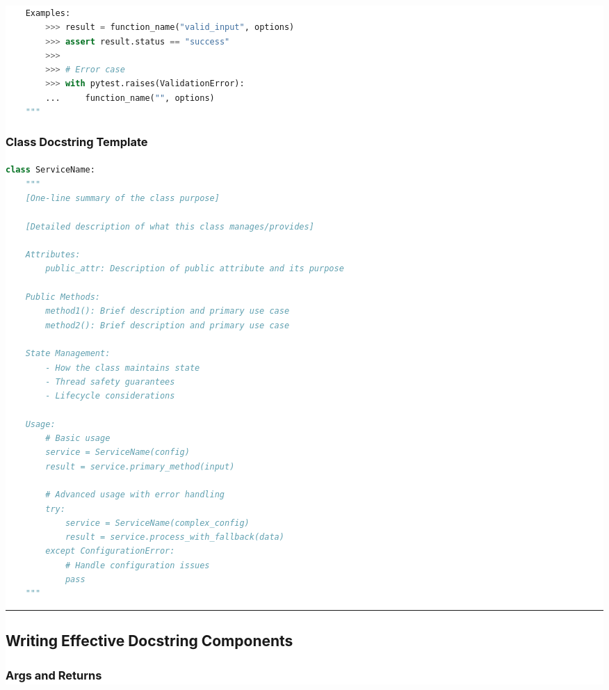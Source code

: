 ```python
    Examples:
        >>> result = function_name("valid_input", options)
        >>> assert result.status == "success"
        >>> 
        >>> # Error case
        >>> with pytest.raises(ValidationError):
        ...     function_name("", options)
    """
```

### Class Docstring Template

```python
class ServiceName:
    """
    [One-line summary of the class purpose]
    
    [Detailed description of what this class manages/provides]
    
    Attributes:
        public_attr: Description of public attribute and its purpose
        
    Public Methods:
        method1(): Brief description and primary use case
        method2(): Brief description and primary use case
        
    State Management:
        - How the class maintains state
        - Thread safety guarantees
        - Lifecycle considerations
        
    Usage:
        # Basic usage
        service = ServiceName(config)
        result = service.primary_method(input)
        
        # Advanced usage with error handling
        try:
            service = ServiceName(complex_config)
            result = service.process_with_fallback(data)
        except ConfigurationError:
            # Handle configuration issues
            pass
    """
```

---

## Writing Effective Docstring Components

### Args and Returns

